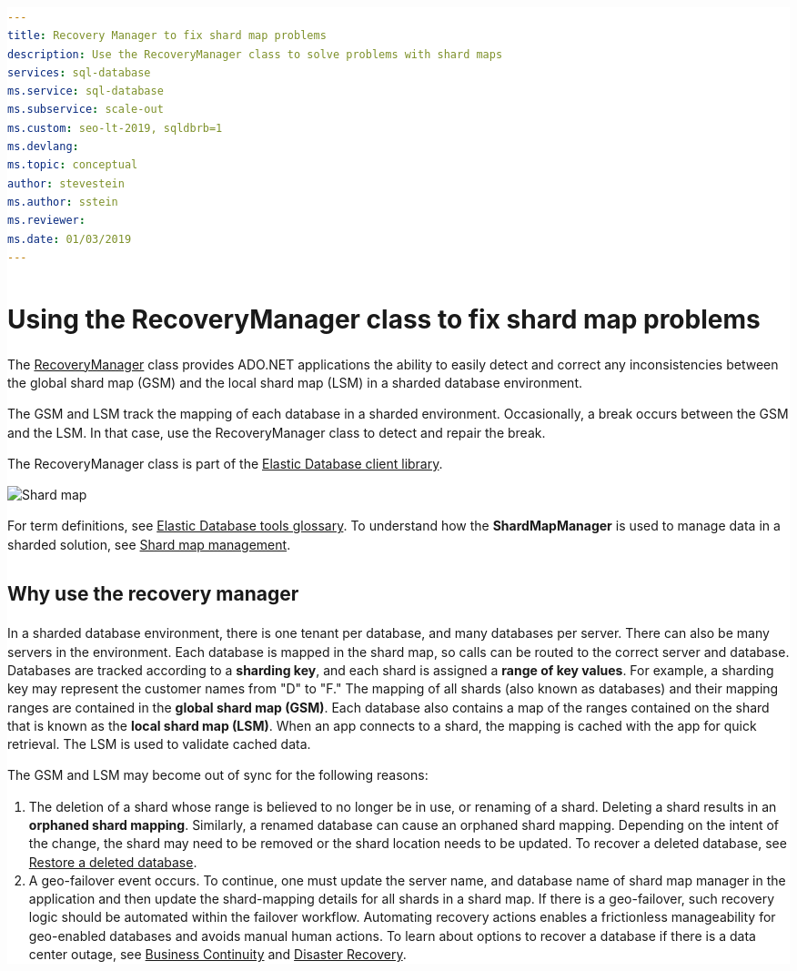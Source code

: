 ```yaml
---
title: Recovery Manager to fix shard map problems
description: Use the RecoveryManager class to solve problems with shard maps
services: sql-database
ms.service: sql-database
ms.subservice: scale-out
ms.custom: seo-lt-2019, sqldbrb=1
ms.devlang: 
ms.topic: conceptual
author: stevestein
ms.author: sstein
ms.reviewer: 
ms.date: 01/03/2019
---
```

# Using the RecoveryManager class to fix shard map problems

The [RecoveryManager](https://docs.microsoft.com/dotnet/api/microsoft.azure.sqldatabase.elasticscale.shardmanagement.recovery.recoverymanager) class provides ADO.NET applications the ability to easily detect and correct any inconsistencies between the global shard map (GSM) and the local shard map (LSM) in a sharded database environment.

The GSM and LSM track the mapping of each database in a sharded environment. Occasionally, a break occurs between the GSM and the LSM. In that case, use the RecoveryManager class to detect and repair the break.

The RecoveryManager class is part of the [Elastic Database client library](elastic-database-client-library.md).

![Shard map][1]

For term definitions, see [Elastic Database tools glossary](../../sql-database/sql-database-elastic-scale-glossary.md). To understand how the **ShardMapManager** is used to manage data in a sharded solution, see [Shard map management](../../sql-database/sql-database-elastic-scale-shard-map-management.md).

## Why use the recovery manager

In a sharded database environment, there is one tenant per database, and many databases per server. There can also be many servers in the environment. Each database is mapped in the shard map, so calls can be routed to the correct server and database. Databases are tracked according to a **sharding key**, and each shard is assigned a **range of key values**. For example, a sharding key may represent the customer names from "D" to "F." The mapping of all shards (also known as databases) and their mapping ranges are contained in the **global shard map (GSM)**. Each database also contains a map of the ranges contained on the shard that is known as the **local shard map (LSM)**. When an app connects to a shard, the mapping is cached with the app for quick retrieval. The LSM is used to validate cached data.

The GSM and LSM may become out of sync for the following reasons:

1. The deletion of a shard whose range is believed to no longer be in use, or renaming of a shard. Deleting a shard results in an **orphaned shard mapping**. Similarly, a renamed database can cause an orphaned shard mapping. Depending on the intent of the change, the shard may need to be removed or the shard location needs to be updated. To recover a deleted database, see [Restore a deleted database](../../sql-database/sql-database-recovery-using-backups.md).
2. A geo-failover event occurs. To continue, one must update the server name, and database name of shard map manager in the application and then update the shard-mapping details for all shards in a shard map. If there is a geo-failover, such recovery logic should be automated within the failover workflow. Automating recovery actions enables a frictionless manageability for geo-enabled databases and avoids manual human actions. To learn about options to recover a database if there is a data center outage, see [Business Continuity](../../sql-database/sql-database-business-continuity.md) and [Disaster Recovery](../../sql-database/sql-database-disaster-recovery.md).

[1]: ./media/sql-database-elastic-database-recovery-manager/recovery-manager.png